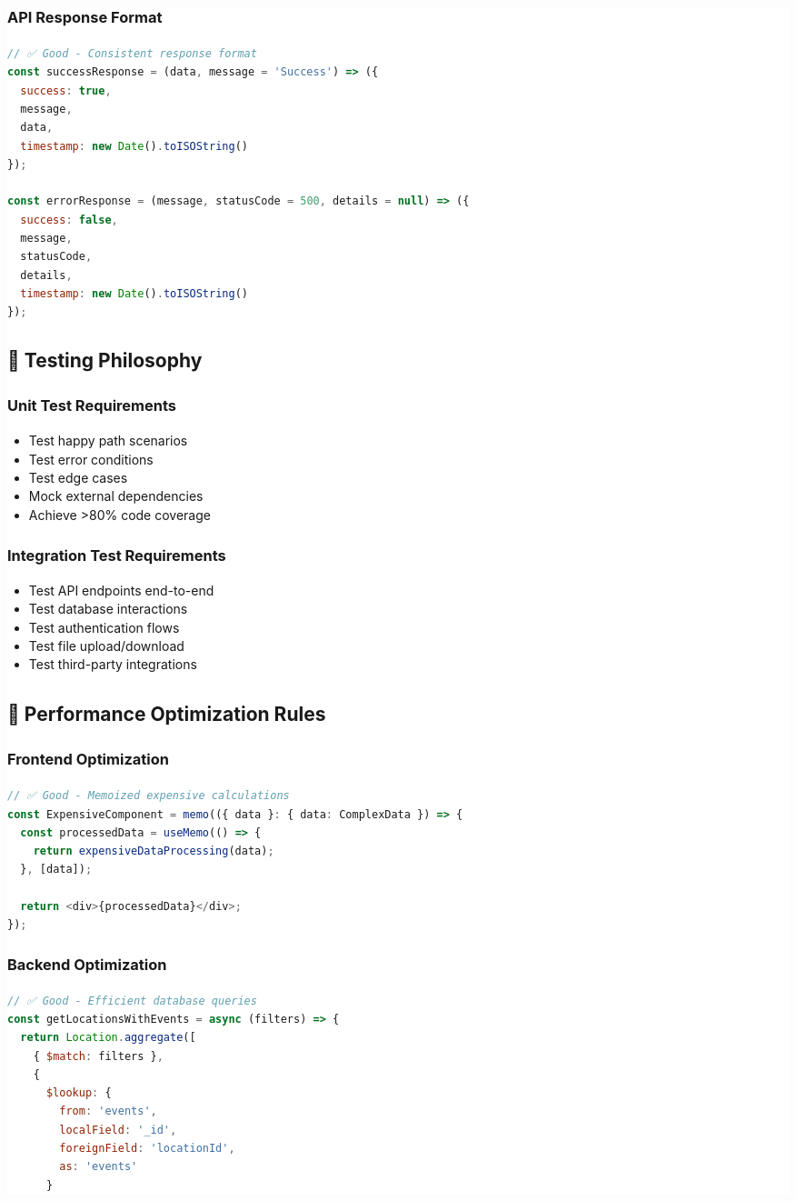 ### API Response Format
```javascript
// ✅ Good - Consistent response format
const successResponse = (data, message = 'Success') => ({
  success: true,
  message,
  data,
  timestamp: new Date().toISOString()
});

const errorResponse = (message, statusCode = 500, details = null) => ({
  success: false,
  message,
  statusCode,
  details,
  timestamp: new Date().toISOString()
});
```

## 🧪 Testing Philosophy

### Unit Test Requirements
- Test happy path scenarios
- Test error conditions
- Test edge cases
- Mock external dependencies
- Achieve >80% code coverage

### Integration Test Requirements
- Test API endpoints end-to-end
- Test database interactions
- Test authentication flows
- Test file upload/download
- Test third-party integrations

## 🚀 Performance Optimization Rules

### Frontend Optimization
```typescript
// ✅ Good - Memoized expensive calculations
const ExpensiveComponent = memo(({ data }: { data: ComplexData }) => {
  const processedData = useMemo(() => {
    return expensiveDataProcessing(data);
  }, [data]);
  
  return <div>{processedData}</div>;
});
```

### Backend Optimization
```javascript
// ✅ Good - Efficient database queries
const getLocationsWithEvents = async (filters) => {
  return Location.aggregate([
    { $match: filters },
    {
      $lookup: {
        from: 'events',
        localField: '_id',
        foreignField: 'locationId',
        as: 'events'
      }
```